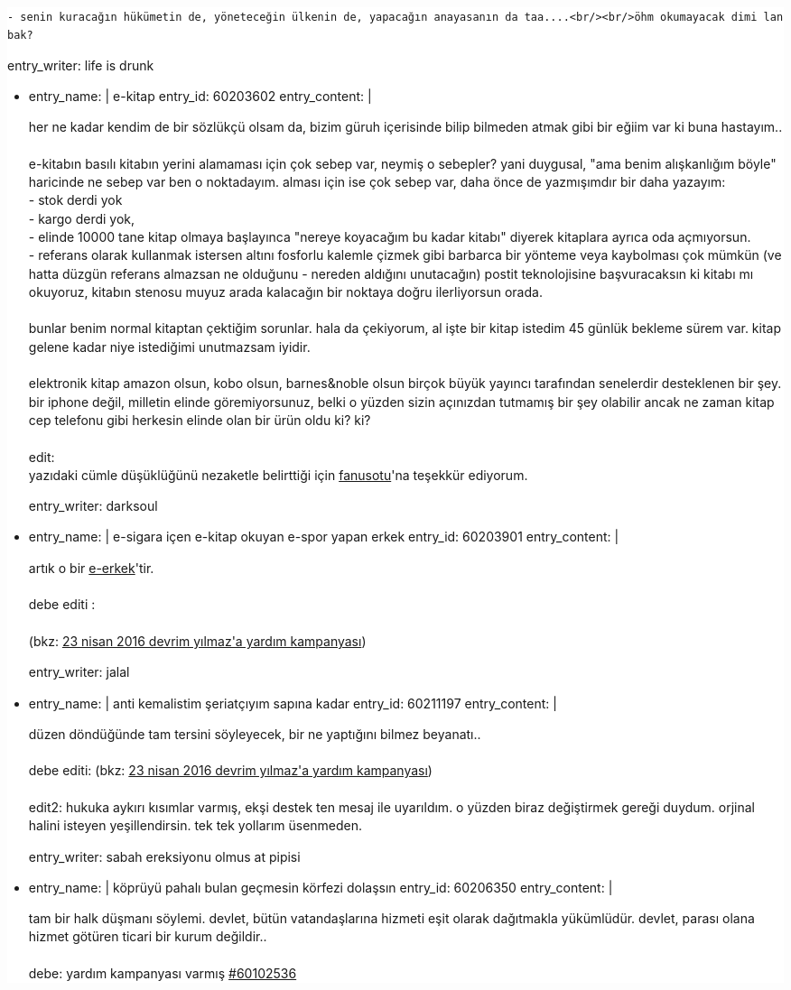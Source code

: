     - senin kuracağın hükümetin de, yöneteceğin ülkenin de, yapacağın anayasanın da taa....<br/><br/>öhm okumayacak dimi lan bak?
   
  entry_writer: life is drunk
- entry_name: |
    e-kitap
  entry_id: 60203602
  entry_content: |
    
    her ne kadar kendim de bir sözlükçü olsam da, bizim güruh içerisinde bilip bilmeden atmak gibi bir eğiim var ki buna hastayım..<br/><br/>e-kitabın basılı kitabın yerini alamaması için çok sebep var, neymiş o sebepler? yani duygusal, "ama benim alışkanlığım böyle" haricinde ne sebep var ben o noktadayım. alması için ise çok sebep var, daha önce de yazmışımdır bir daha yazayım:<br/>- stok derdi yok<br/>- kargo derdi yok, <br/>- elinde 10000 tane kitap olmaya başlayınca "nereye koyacağım bu kadar kitabı" diyerek kitaplara ayrıca oda açmıyorsun.<br/>- referans olarak kullanmak istersen altını fosforlu kalemle çizmek gibi barbarca bir yönteme veya kaybolması çok mümkün (ve hatta düzgün referans almazsan ne olduğunu - nereden aldığını unutacağın) postit teknolojisine başvuracaksın ki kitabı mı okuyoruz, kitabın stenosu muyuz arada kalacağın bir noktaya doğru ilerliyorsun orada.<br/><br/>bunlar benim normal kitaptan çektiğim sorunlar. hala da çekiyorum, al işte bir kitap istedim 45 günlük bekleme sürem var. kitap gelene kadar niye istediğimi unutmazsam iyidir. <br/><br/>elektronik kitap amazon olsun, kobo olsun, barnes&noble olsun birçok büyük yayıncı tarafından senelerdir desteklenen bir şey. bir iphone değil, milletin elinde göremiyorsunuz, belki o yüzden sizin açınızdan tutmamış bir şey olabilir ancak ne zaman kitap cep telefonu gibi herkesin elinde olan bir ürün oldu ki? ki?<br/><br/>edit:<br/>yazıdaki cümle düşüklüğünü nezaketle belirttiği için <a class="b" href="/?q=fanusotu">fanusotu</a>'na teşekkür ediyorum.
   
  entry_writer: darksoul
- entry_name: |
    e-sigara içen e-kitap okuyan e-spor yapan erkek
  entry_id: 60203901
  entry_content: |
    
    artık o bir  <a class="b" href="/?q=e-erkek">e-erkek</a>'tir.<br/><br/>debe editi : <br/><br/>(bkz: <a class="b" href="/?q=23+nisan+2016+devrim+y%c4%b1lmaz%27a+yard%c4%b1m+kampanyas%c4%b1">23 nisan 2016 devrim yılmaz'a yardım kampanyası</a>)
   
  entry_writer: jalal
- entry_name: |
    anti kemalistim şeriatçıyım sapına kadar
  entry_id: 60211197
  entry_content: |
    
    düzen döndüğünde tam tersini söyleyecek, bir ne yaptığını bilmez beyanatı..<br/><br/>debe editi: (bkz: <a class="b" href="/?q=23+nisan+2016+devrim+y%c4%b1lmaz%27a+yard%c4%b1m+kampanyas%c4%b1">23 nisan 2016 devrim yılmaz'a yardım kampanyası</a>)<br/><br/>edit2: hukuka aykırı kısımlar varmış, ekşi destek ten mesaj ile uyarıldım. o yüzden biraz değiştirmek gereği duydum. orjinal halini isteyen yeşillendirsin. tek tek yollarım üsenmeden.
   
  entry_writer: sabah ereksiyonu olmus at pipisi
- entry_name: |
    köprüyü pahalı bulan geçmesin körfezi dolaşsın
  entry_id: 60206350
  entry_content: |
    
    tam bir halk düşmanı söylemi. devlet, bütün vatandaşlarına hizmeti eşit olarak dağıtmakla yükümlüdür. devlet, parası olana hizmet götüren ticari bir kurum değildir..<br/><br/>debe: yardım kampanyası varmış <a class="b" href="/entry/60102536">#60102536</a>
   